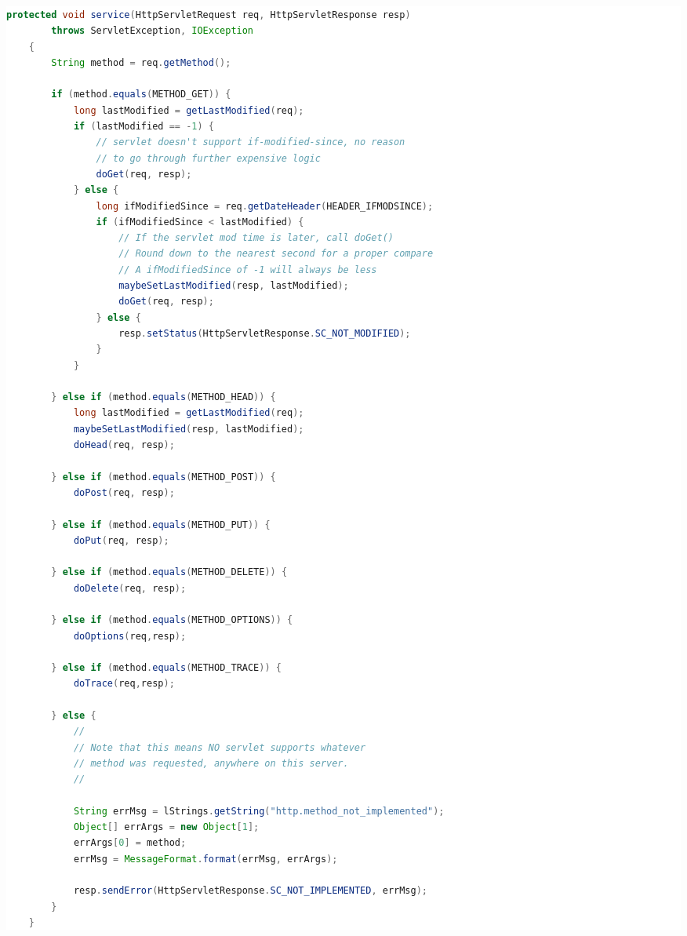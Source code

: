 ```java
protected void service(HttpServletRequest req, HttpServletResponse resp)
        throws ServletException, IOException
    {
        String method = req.getMethod();

        if (method.equals(METHOD_GET)) {
            long lastModified = getLastModified(req);
            if (lastModified == -1) {
                // servlet doesn't support if-modified-since, no reason
                // to go through further expensive logic
                doGet(req, resp);
            } else {
                long ifModifiedSince = req.getDateHeader(HEADER_IFMODSINCE);
                if (ifModifiedSince < lastModified) {
                    // If the servlet mod time is later, call doGet()
                    // Round down to the nearest second for a proper compare
                    // A ifModifiedSince of -1 will always be less
                    maybeSetLastModified(resp, lastModified);
                    doGet(req, resp);
                } else {
                    resp.setStatus(HttpServletResponse.SC_NOT_MODIFIED);
                }
            }

        } else if (method.equals(METHOD_HEAD)) {
            long lastModified = getLastModified(req);
            maybeSetLastModified(resp, lastModified);
            doHead(req, resp);

        } else if (method.equals(METHOD_POST)) {
            doPost(req, resp);
            
        } else if (method.equals(METHOD_PUT)) {
            doPut(req, resp);
            
        } else if (method.equals(METHOD_DELETE)) {
            doDelete(req, resp);
            
        } else if (method.equals(METHOD_OPTIONS)) {
            doOptions(req,resp);
            
        } else if (method.equals(METHOD_TRACE)) {
            doTrace(req,resp);
            
        } else {
            //
            // Note that this means NO servlet supports whatever
            // method was requested, anywhere on this server.
            //

            String errMsg = lStrings.getString("http.method_not_implemented");
            Object[] errArgs = new Object[1];
            errArgs[0] = method;
            errMsg = MessageFormat.format(errMsg, errArgs);
            
            resp.sendError(HttpServletResponse.SC_NOT_IMPLEMENTED, errMsg);
        }
    }
```

